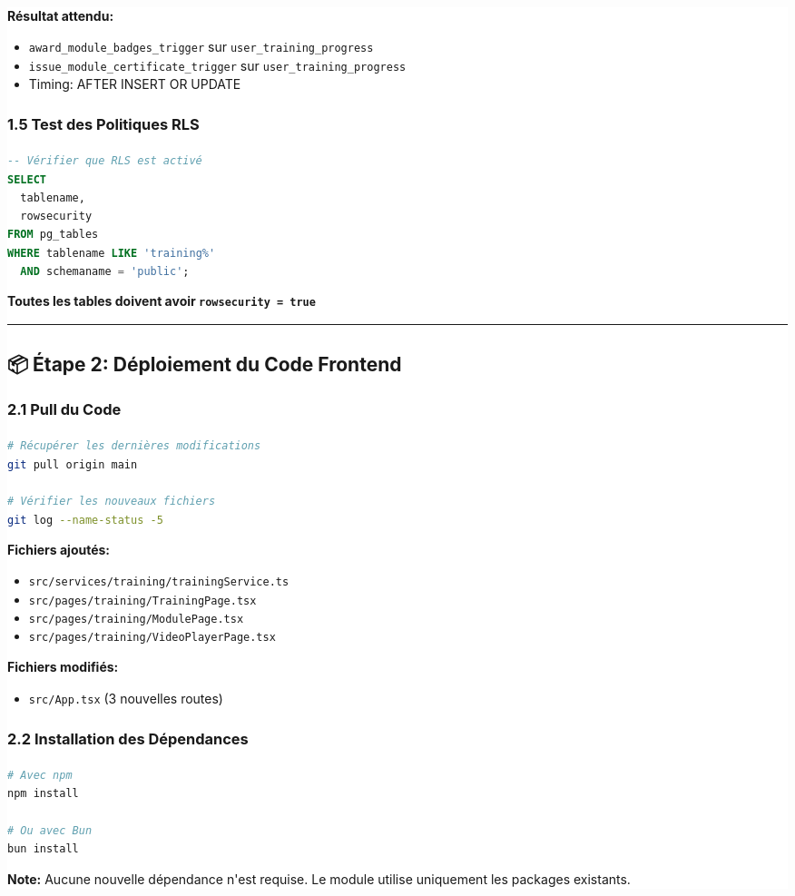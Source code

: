 **Résultat attendu:**
- `award_module_badges_trigger` sur `user_training_progress`
- `issue_module_certificate_trigger` sur `user_training_progress`
- Timing: AFTER INSERT OR UPDATE

### 1.5 Test des Politiques RLS

```sql
-- Vérifier que RLS est activé
SELECT
  tablename,
  rowsecurity
FROM pg_tables
WHERE tablename LIKE 'training%'
  AND schemaname = 'public';
```

**Toutes les tables doivent avoir `rowsecurity = true`**

---

## 📦 Étape 2: Déploiement du Code Frontend

### 2.1 Pull du Code

```bash
# Récupérer les dernières modifications
git pull origin main

# Vérifier les nouveaux fichiers
git log --name-status -5
```

**Fichiers ajoutés:**
- `src/services/training/trainingService.ts`
- `src/pages/training/TrainingPage.tsx`
- `src/pages/training/ModulePage.tsx`
- `src/pages/training/VideoPlayerPage.tsx`

**Fichiers modifiés:**
- `src/App.tsx` (3 nouvelles routes)

### 2.2 Installation des Dépendances

```bash
# Avec npm
npm install

# Ou avec Bun
bun install
```

**Note:** Aucune nouvelle dépendance n'est requise. Le module utilise uniquement les packages existants.
